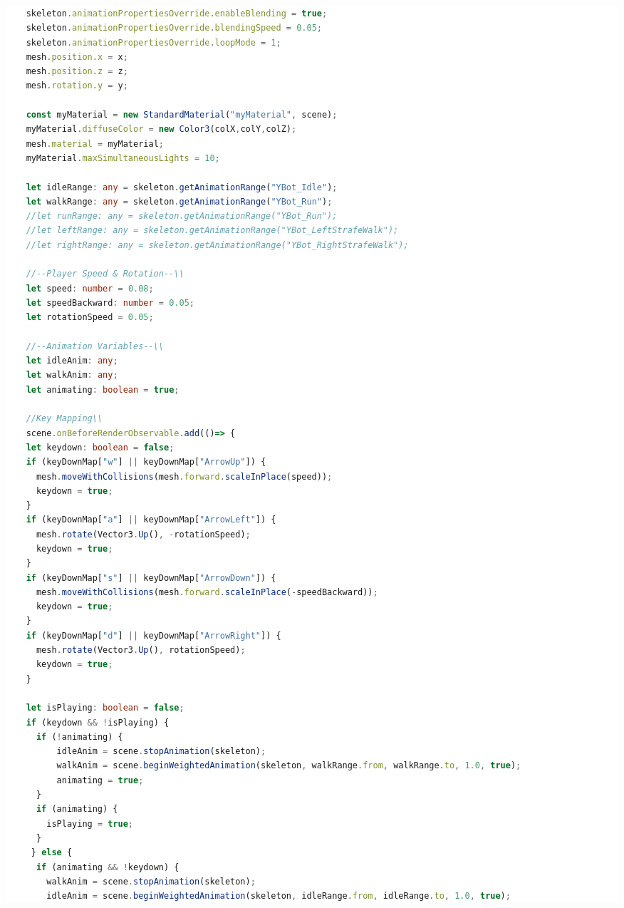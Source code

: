 ```typescript
    skeleton.animationPropertiesOverride.enableBlending = true;
    skeleton.animationPropertiesOverride.blendingSpeed = 0.05;
    skeleton.animationPropertiesOverride.loopMode = 1; 
    mesh.position.x = x;
    mesh.position.z = z;
    mesh.rotation.y = y;

    const myMaterial = new StandardMaterial("myMaterial", scene);
    myMaterial.diffuseColor = new Color3(colX,colY,colZ);
    mesh.material = myMaterial;
    myMaterial.maxSimultaneousLights = 10;
    
    let idleRange: any = skeleton.getAnimationRange("YBot_Idle");
    let walkRange: any = skeleton.getAnimationRange("YBot_Run");
    //let runRange: any = skeleton.getAnimationRange("YBot_Run");
    //let leftRange: any = skeleton.getAnimationRange("YBot_LeftStrafeWalk");
    //let rightRange: any = skeleton.getAnimationRange("YBot_RightStrafeWalk");

    //--Player Speed & Rotation--\\
    let speed: number = 0.08;
    let speedBackward: number = 0.05;
    let rotationSpeed = 0.05;

    //--Animation Variables--\\
    let idleAnim: any;
    let walkAnim: any;
    let animating: boolean = true;

    //Key Mapping\\
    scene.onBeforeRenderObservable.add(()=> {
    let keydown: boolean = false;
    if (keyDownMap["w"] || keyDownMap["ArrowUp"]) {
      mesh.moveWithCollisions(mesh.forward.scaleInPlace(speed));                
      keydown = true;
    }
    if (keyDownMap["a"] || keyDownMap["ArrowLeft"]) {
      mesh.rotate(Vector3.Up(), -rotationSpeed);
      keydown = true;
    }
    if (keyDownMap["s"] || keyDownMap["ArrowDown"]) {
      mesh.moveWithCollisions(mesh.forward.scaleInPlace(-speedBackward));
      keydown = true;
    }
    if (keyDownMap["d"] || keyDownMap["ArrowRight"]) {
      mesh.rotate(Vector3.Up(), rotationSpeed);
      keydown = true;
    }

    let isPlaying: boolean = false;
    if (keydown && !isPlaying) {
      if (!animating) {
          idleAnim = scene.stopAnimation(skeleton);
          walkAnim = scene.beginWeightedAnimation(skeleton, walkRange.from, walkRange.to, 1.0, true);
          animating = true;
      }
      if (animating) {
        isPlaying = true;
      }
     } else {
      if (animating && !keydown) {
        walkAnim = scene.stopAnimation(skeleton);
        idleAnim = scene.beginWeightedAnimation(skeleton, idleRange.from, idleRange.to, 1.0, true);
```